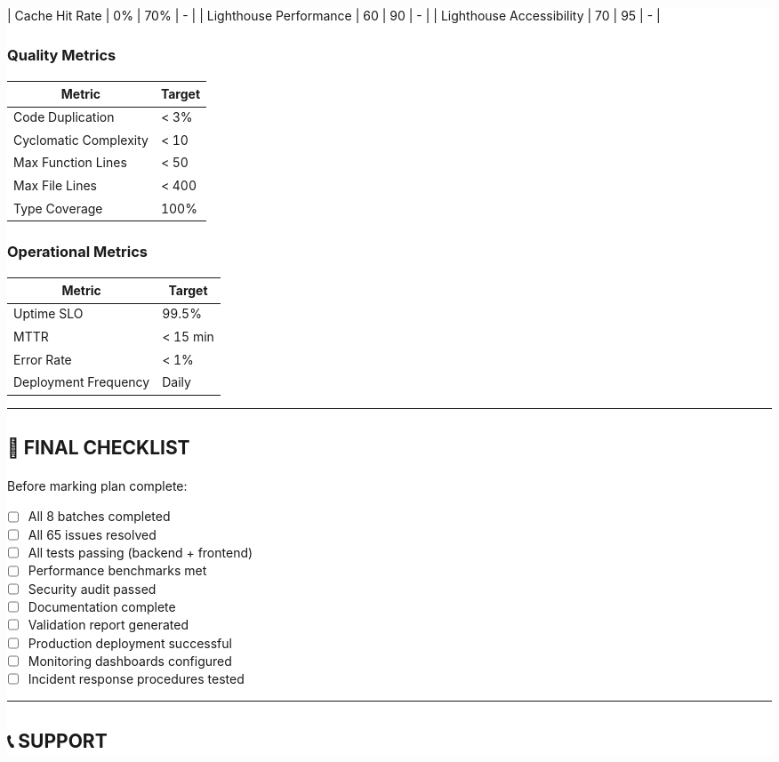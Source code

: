 | Cache Hit Rate | 0% | 70% | - |
| Lighthouse Performance | 60 | 90 | - |
| Lighthouse Accessibility | 70 | 95 | - |

### Quality Metrics

| Metric | Target |
|--------|--------|
| Code Duplication | < 3% |
| Cyclomatic Complexity | < 10 |
| Max Function Lines | < 50 |
| Max File Lines | < 400 |
| Type Coverage | 100% |

### Operational Metrics

| Metric | Target |
|--------|--------|
| Uptime SLO | 99.5% |
| MTTR | < 15 min |
| Error Rate | < 1% |
| Deployment Frequency | Daily |

---

## 🎯 FINAL CHECKLIST

Before marking plan complete:

- [ ] All 8 batches completed
- [ ] All 65 issues resolved
- [ ] All tests passing (backend + frontend)
- [ ] Performance benchmarks met
- [ ] Security audit passed
- [ ] Documentation complete
- [ ] Validation report generated
- [ ] Production deployment successful
- [ ] Monitoring dashboards configured
- [ ] Incident response procedures tested

---

## 📞 SUPPORT
